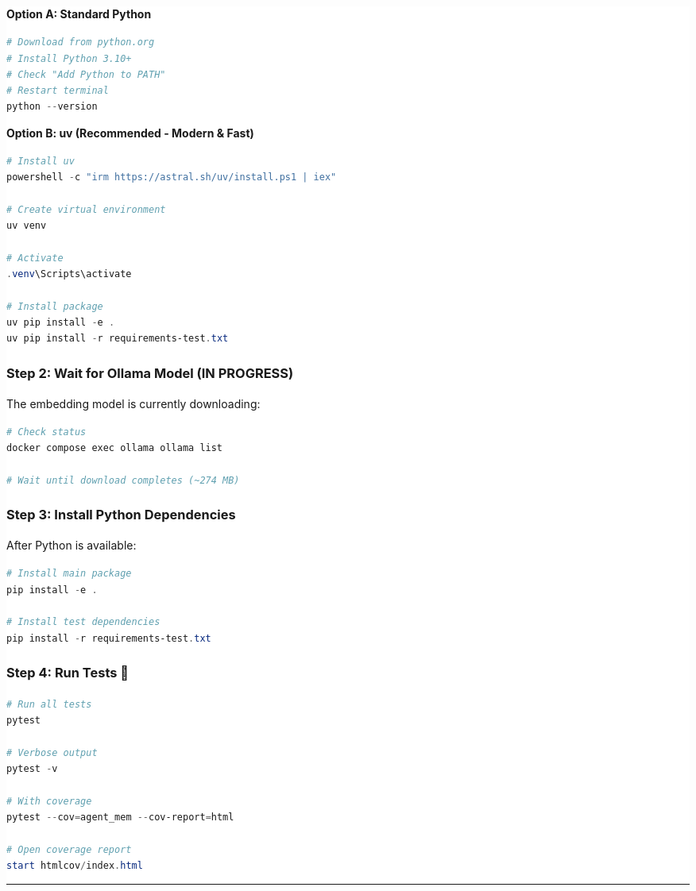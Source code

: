 **Option A: Standard Python**
```powershell
# Download from python.org
# Install Python 3.10+
# Check "Add Python to PATH"
# Restart terminal
python --version
```

**Option B: uv (Recommended - Modern & Fast)**
```powershell
# Install uv
powershell -c "irm https://astral.sh/uv/install.ps1 | iex"

# Create virtual environment
uv venv

# Activate
.venv\Scripts\activate

# Install package
uv pip install -e .
uv pip install -r requirements-test.txt
```

### Step 2: Wait for Ollama Model (IN PROGRESS)

The embedding model is currently downloading:
```powershell
# Check status
docker compose exec ollama ollama list

# Wait until download completes (~274 MB)
```

### Step 3: Install Python Dependencies

After Python is available:
```powershell
# Install main package
pip install -e .

# Install test dependencies
pip install -r requirements-test.txt
```

### Step 4: Run Tests 🎯

```powershell
# Run all tests
pytest

# Verbose output
pytest -v

# With coverage
pytest --cov=agent_mem --cov-report=html

# Open coverage report
start htmlcov/index.html
```

---